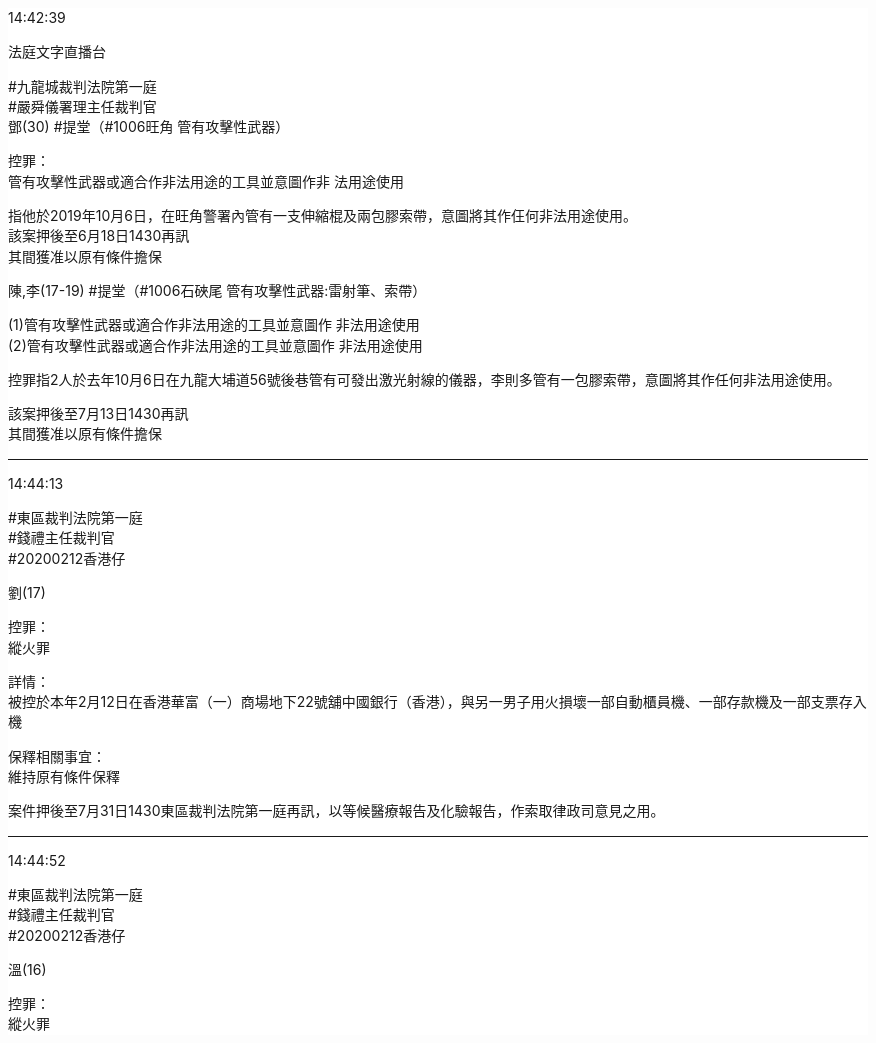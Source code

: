       
14:42:39

法庭文字直播台

\#九龍城裁判法院第一庭  
\#嚴舜儀署理主任裁判官  
鄧(30) \#提堂（\#1006旺角 管有攻擊性武器）  
  
控罪：  
管有攻擊性武器或適合作非法用途的工具並意圖作非 法用途使用    
  
指他於2019年10月6日，在旺角警署內管有一支伸縮棍及兩包膠索帶，意圖將其作仼何非法用途使用。  
該案押後至6月18日1430再訊  
其間獲准以原有條件擔保  
  
陳,李(17-19) \#提堂（\#1006石硤尾 管有攻擊性武器:雷射筆、索帶）  
  
(1)管有攻擊性武器或適合作非法用途的工具並意圖作 非法用途使用                                  
(2)管有攻擊性武器或適合作非法用途的工具並意圖作 非法用途使用  
  
控罪指2人於去年10月6日在九龍大埔道56號後巷管有可發出激光射線的儀器，李則多管有一包膠索帶，意圖將其作任何非法用途使用。  
  
該案押後至7月13日1430再訊  
其間獲准以原有條件擔保

---
      
14:44:13



\#東區裁判法院第一庭  
\#錢禮主任裁判官  
\#20200212香港仔  
  
劉(17)  
  
控罪：  
縱火罪  
  
詳情：  
被控於本年2月12日在香港華富（一）商場地下22號舖中國銀行（香港），與另一男子用火損壞一部自動櫃員機、一部存款機及一部支票存入機  
  
保釋相關事宜：  
維持原有條件保釋  
  
案件押後至7月31日1430東區裁判法院第一庭再訊，以等候醫療報告及化驗報告，作索取律政司意見之用。

---
      
14:44:52



\#東區裁判法院第一庭  
\#錢禮主任裁判官  
\#20200212香港仔  
  
溫(16)  
  
控罪：  
縱火罪  
  